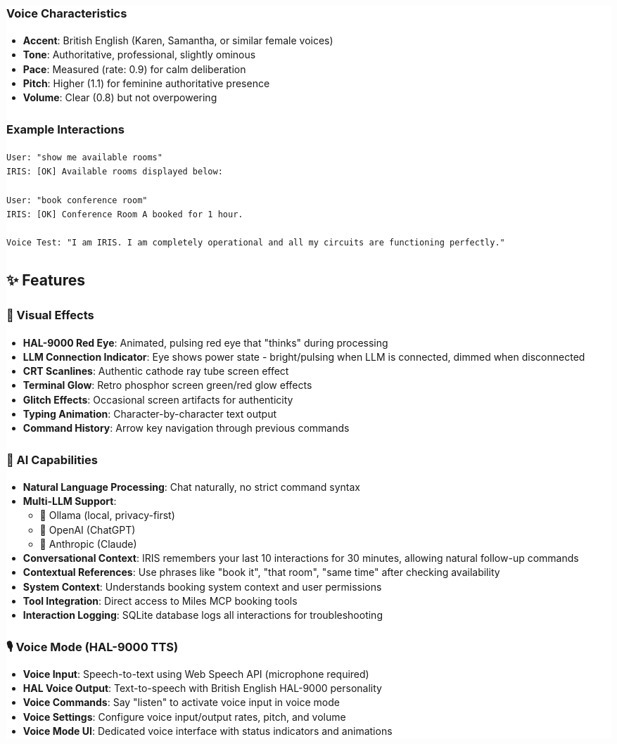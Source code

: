 ### Voice Characteristics
- **Accent**: British English (Karen, Samantha, or similar female voices)
- **Tone**: Authoritative, professional, slightly ominous
- **Pace**: Measured (rate: 0.9) for calm deliberation
- **Pitch**: Higher (1.1) for feminine authoritative presence
- **Volume**: Clear (0.8) but not overpowering

### Example Interactions
```
User: "show me available rooms"
IRIS: [OK] Available rooms displayed below:

User: "book conference room"
IRIS: [OK] Conference Room A booked for 1 hour.

Voice Test: "I am IRIS. I am completely operational and all my circuits are functioning perfectly."
```

## ✨ Features

### 🎨 Visual Effects
- **HAL-9000 Red Eye**: Animated, pulsing red eye that "thinks" during processing
- **LLM Connection Indicator**: Eye shows power state - bright/pulsing when LLM is connected, dimmed when disconnected
- **CRT Scanlines**: Authentic cathode ray tube screen effect
- **Terminal Glow**: Retro phosphor screen green/red glow effects
- **Glitch Effects**: Occasional screen artifacts for authenticity
- **Typing Animation**: Character-by-character text output
- **Command History**: Arrow key navigation through previous commands

### 🤖 AI Capabilities
- **Natural Language Processing**: Chat naturally, no strict command syntax
- **Multi-LLM Support**:
  - 🦙 Ollama (local, privacy-first)
  - 🤖 OpenAI (ChatGPT)
  - 🧠 Anthropic (Claude)
- **Conversational Context**: IRIS remembers your last 10 interactions for 30 minutes, allowing natural follow-up commands
- **Contextual References**: Use phrases like "book it", "that room", "same time" after checking availability
- **System Context**: Understands booking system context and user permissions
- **Tool Integration**: Direct access to Miles MCP booking tools
- **Interaction Logging**: SQLite database logs all interactions for troubleshooting

### 🎙️ Voice Mode (HAL-9000 TTS)
- **Voice Input**: Speech-to-text using Web Speech API (microphone required)
- **HAL Voice Output**: Text-to-speech with British English HAL-9000 personality
- **Voice Commands**: Say "listen" to activate voice input in voice mode
- **Voice Settings**: Configure voice input/output rates, pitch, and volume
- **Voice Mode UI**: Dedicated voice interface with status indicators and animations
